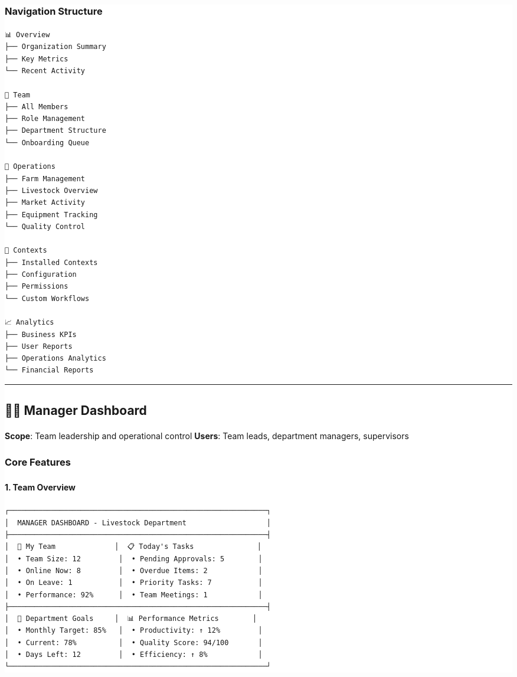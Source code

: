 ### **Navigation Structure**
```
📊 Overview
├── Organization Summary
├── Key Metrics
└── Recent Activity

👥 Team
├── All Members
├── Role Management
├── Department Structure
└── Onboarding Queue

🚜 Operations
├── Farm Management
├── Livestock Overview
├── Market Activity
├── Equipment Tracking
└── Quality Control

🧩 Contexts
├── Installed Contexts
├── Configuration
├── Permissions
└── Custom Workflows

📈 Analytics
├── Business KPIs
├── User Reports
├── Operations Analytics
└── Financial Reports
```

---

## 👨‍💼 **Manager Dashboard**
**Scope**: Team leadership and operational control
**Users**: Team leads, department managers, supervisors

### **Core Features**

#### 1. **Team Overview**
```
┌─────────────────────────────────────────────────────────────┐
│  MANAGER DASHBOARD - Livestock Department                   │
├─────────────────────────────────────────────────────────────┤
│  👥 My Team              │  📋 Today's Tasks               │
│  • Team Size: 12         │  • Pending Approvals: 5        │
│  • Online Now: 8         │  • Overdue Items: 2            │
│  • On Leave: 1           │  • Priority Tasks: 7           │
│  • Performance: 92%      │  • Team Meetings: 1            │
├─────────────────────────────────────────────────────────────┤
│  🎯 Department Goals     │  📊 Performance Metrics        │
│  • Monthly Target: 85%   │  • Productivity: ↑ 12%         │
│  • Current: 78%          │  • Quality Score: 94/100       │
│  • Days Left: 12         │  • Efficiency: ↑ 8%            │
└─────────────────────────────────────────────────────────────┘
```
